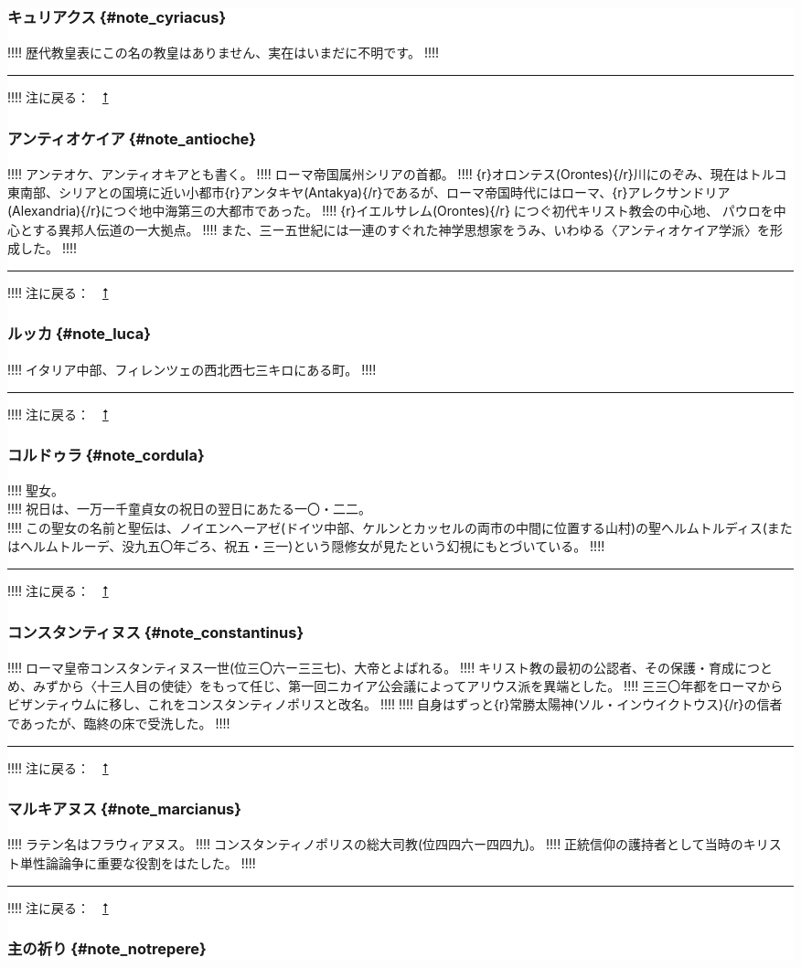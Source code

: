 ### キュリアクス {#note_cyriacus}

!!!! 歴代教皇表にこの名の教皇はありません、実在はいまだに不明です。
!!!! <hr>
!!!! 注に戻る：　[&#11105;][7]

### アンティオケイア {#note_antioche}

!!!! アンテオケ、アンティオキアとも書く。
!!!! ローマ帝国属州シリアの首都。
!!!! {r}オロンテス(Orontes){/r}川にのぞみ、現在はトルコ東南部、シリアとの国境に近い小都市{r}アンタキヤ(Antakya){/r}であるが、ローマ帝国時代にはローマ、{r}アレクサンドリア(Alexandria){/r}につぐ地中海第三の大都市であった。
!!!! {r}イエルサレム(Orontes){/r} につぐ初代キリスト教会の中心地、 パウロを中心とする異邦人伝道の一大拠点。
!!!! また、三ー五世紀には一連のすぐれた神学思想家をうみ、いわゆる〈アンティオケイア学派〉を形成した。
!!!! <hr>
!!!! 注に戻る：　[&#11105;][13]

### ルッカ {#note_luca}

!!!! イタリア中部、フィレンツェの西北西七三キロにある町。
!!!! <hr>
!!!! 注に戻る：　[&#11105;][9]

### コルドゥラ {#note_cordula}

!!!! 聖女。  
!!!! 祝日は、一万一千童貞女の祝日の翌日にあたる一〇・二二。  
!!!! この聖女の名前と聖伝は、ノイエンへーアゼ(ドイツ中部、ケルンとカッセルの両市の中間に位置する山村)の聖へルムトルディス(またはへルムトルーデ、没九五〇年ごろ、祝五・三一)という隠修女が見たという幻視にもとづいている。
!!!! <hr>
!!!! 注に戻る：　[&#11105;][11]

### コンスタンティヌス {#note_constantinus}

!!!! ローマ皇帝コンスタンティヌス一世(位三〇六ー三三七)、大帝とよばれる。
!!!! キリスト教の最初の公認者、その保護・育成につとめ、みずから〈十三人目の使徒〉をもって任じ、第一回ニカイア公会議によってアリウス派を異端とした。
!!!! 三三〇年都をローマからビザンティウムに移し、これをコンスタンティノポリスと改名。
!!!! 
!!!! 自身はずっと{r}常勝太陽神(ソル・インウイクトウス){/r}の信者であったが、臨終の床で受洗した。
!!!! <hr>
!!!! 注に戻る：　[&#11105;][17]

### マルキアヌス {#note_marcianus}

!!!! ラテン名はフラウィアヌス。
!!!! コンスタンティノポリスの総大司教(位四四六ー四四九)。
!!!! 正統信仰の護持者として当時のキリスト単性論論争に重要な役割をはたした。
!!!! <hr>
!!!! 注に戻る：　[&#11105;][19]

### 主の祈り {#note_notrepere}


[1]: https://ja.wikipedia.org/wiki/ハンス・メムリンク "https://ja.wikipedia.org/wiki/ハンス・メムリンク"
[2]: https://ja.wikipedia.org/wiki/ヤコブス・デ・ヴォラギネ "https://ja.wikipedia.org/wiki/ヤコブス・デ・ヴォラギネ"
[3]: https://ja.wikipedia.org/wiki/レゲンダ・アウレア "https://ja.wikipedia.org/wiki/レゲンダ・アウレア"
[4]: ./#note_tyella "テュエラ"
[5]: ./#tyella "テュエラ"
[6]: ./#note_cyriacus "キュリアクス"
[7]: ./#cyriacus "キュリアクス"
[8]: ./#note_luca "ルッカ"
[9]: ./#luca "ルッカ"
[10]: ./#note_cordula "コルドゥラ"
[11]: ./#cordula "コルドゥラ"
[12]: ./#note_bruges "ブリュージュ"
[13]: ./#bruges "ブリュージュ"
[14]: ./#note_antioche "アンティオケイア"
[15]: ./#antioche "アンティオケイア"
[16]: ./#note_constantinus "ブリュージュ"
[17]: ./#constantinus "ブリュージュ"
[18]: ./#note_marcianus "マルキアヌス"
[19]: ./#marcianus "マルキアヌス"
[20]: ./#note_notrepere "主の祈り"
[21]: ./#notrepere "主の祈り"
[22]: ./#note_sacrement "終油の秘蹟"
[23]: ./#sacrement "終油の秘蹟"
[30]: https://ja.wikipedia.org/wiki/ブルッヘ "https://ja.wikipedia.org/wiki/ブルッヘ"